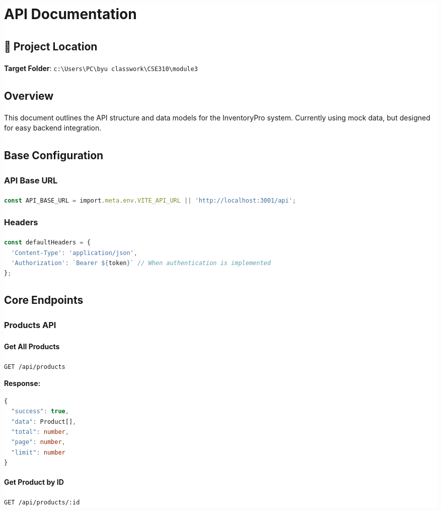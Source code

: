 # API Documentation

## 📁 Project Location
**Target Folder**: `c:\Users\PC\byu classwork\CSE310\module3`

## Overview
This document outlines the API structure and data models for the InventoryPro system. Currently using mock data, but designed for easy backend integration.

## Base Configuration

### API Base URL
```typescript
const API_BASE_URL = import.meta.env.VITE_API_URL || 'http://localhost:3001/api';
```

### Headers
```typescript
const defaultHeaders = {
  'Content-Type': 'application/json',
  'Authorization': `Bearer ${token}` // When authentication is implemented
};
```

## Core Endpoints

### Products API

#### Get All Products
```http
GET /api/products
```

**Response:**
```typescript
{
  "success": true,
  "data": Product[],
  "total": number,
  "page": number,
  "limit": number
}
```

#### Get Product by ID
```http
GET /api/products/:id
```

